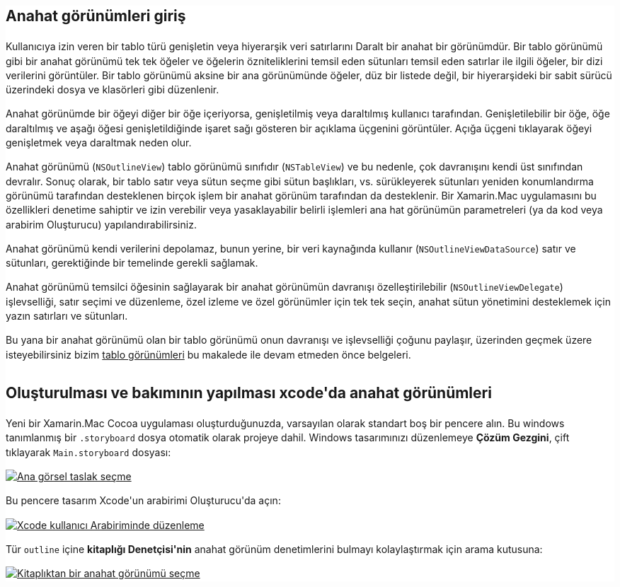 <a name="Introduction_to_Outline_Views" />

## <a name="introduction-to-outline-views"></a>Anahat görünümleri giriş

Kullanıcıya izin veren bir tablo türü genişletin veya hiyerarşik veri satırlarını Daralt bir anahat bir görünümdür. Bir tablo görünümü gibi bir anahat görünümü tek tek öğeler ve öğelerin özniteliklerini temsil eden sütunları temsil eden satırlar ile ilgili öğeler, bir dizi verilerini görüntüler. Bir tablo görünümü aksine bir ana görünümünde öğeler, düz bir listede değil, bir hiyerarşideki bir sabit sürücü üzerindeki dosya ve klasörleri gibi düzenlenir.

Anahat görünümde bir öğeyi diğer bir öğe içeriyorsa, genişletilmiş veya daraltılmış kullanıcı tarafından. Genişletilebilir bir öğe, öğe daraltılmış ve aşağı öğesi genişletildiğinde işaret sağı gösteren bir açıklama üçgenini görüntüler. Açığa üçgeni tıklayarak öğeyi genişletmek veya daraltmak neden olur.

Anahat görünümü (`NSOutlineView`) tablo görünümü sınıfıdır (`NSTableView`) ve bu nedenle, çok davranışını kendi üst sınıfından devralır. Sonuç olarak, bir tablo satır veya sütun seçme gibi sütun başlıkları, vs. sürükleyerek sütunları yeniden konumlandırma görünümü tarafından desteklenen birçok işlem bir anahat görünüm tarafından da desteklenir. Bir Xamarin.Mac uygulamasını bu özellikleri denetime sahiptir ve izin verebilir veya yasaklayabilir belirli işlemleri ana hat görünümün parametreleri (ya da kod veya arabirim Oluşturucu) yapılandırabilirsiniz.

Anahat görünümü kendi verilerini depolamaz, bunun yerine, bir veri kaynağında kullanır (`NSOutlineViewDataSource`) satır ve sütunları, gerektiğinde bir temelinde gerekli sağlamak.

Anahat görünümü temsilci öğesinin sağlayarak bir anahat görünümün davranışı özelleştirilebilir (`NSOutlineViewDelegate`) işlevselliği, satır seçimi ve düzenleme, özel izleme ve özel görünümler için tek tek seçin, anahat sütun yönetimini desteklemek için yazın satırları ve sütunları.

Bu yana bir anahat görünümü olan bir tablo görünümü onun davranışı ve işlevselliği çoğunu paylaşır, üzerinden geçmek üzere isteyebilirsiniz bizim [tablo görünümleri](~/mac/user-interface/table-view.md) bu makalede ile devam etmeden önce belgeleri.

<a name="Creating_and_Maintaining_Outline_Views_in_Xcode" />

## <a name="creating-and-maintaining-outline-views-in-xcode"></a>Oluşturulması ve bakımının yapılması xcode'da anahat görünümleri

Yeni bir Xamarin.Mac Cocoa uygulaması oluşturduğunuzda, varsayılan olarak standart boş bir pencere alın. Bu windows tanımlanmış bir `.storyboard` dosya otomatik olarak projeye dahil. Windows tasarımınızı düzenlemeye **Çözüm Gezgini**, çift tıklayarak `Main.storyboard` dosyası:

[![](outline-view-images/edit01.png "Ana görsel taslak seçme")](outline-view-images/edit01.png#lightbox)

Bu pencere tasarım Xcode'un arabirimi Oluşturucu'da açın:

[![](outline-view-images/edit02.png "Xcode kullanıcı Arabiriminde düzenleme")](outline-view-images/edit02.png#lightbox)

Tür `outline` içine **kitaplığı Denetçisi'nin** anahat görünüm denetimlerini bulmayı kolaylaştırmak için arama kutusuna:

[![](outline-view-images/edit03.png "Kitaplıktan bir anahat görünümü seçme")](outline-view-images/edit03.png#lightbox)
